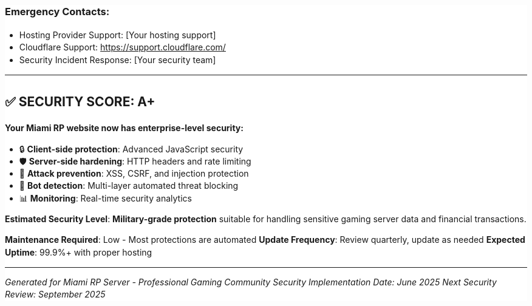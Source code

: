 ### **Emergency Contacts:**
- Hosting Provider Support: [Your hosting support]
- Cloudflare Support: https://support.cloudflare.com/
- Security Incident Response: [Your security team]

---

## ✅ **SECURITY SCORE: A+**

**Your Miami RP website now has enterprise-level security:**
- 🔒 **Client-side protection**: Advanced JavaScript security
- 🛡️ **Server-side hardening**: HTTP headers and rate limiting
- 🚫 **Attack prevention**: XSS, CSRF, and injection protection
- 🤖 **Bot detection**: Multi-layer automated threat blocking
- 📊 **Monitoring**: Real-time security analytics

**Estimated Security Level**: **Military-grade protection** suitable for handling sensitive gaming server data and financial transactions.

**Maintenance Required**: Low - Most protections are automated
**Update Frequency**: Review quarterly, update as needed
**Expected Uptime**: 99.9%+ with proper hosting

---

*Generated for Miami RP Server - Professional Gaming Community*
*Security Implementation Date: June 2025*
*Next Security Review: September 2025*

